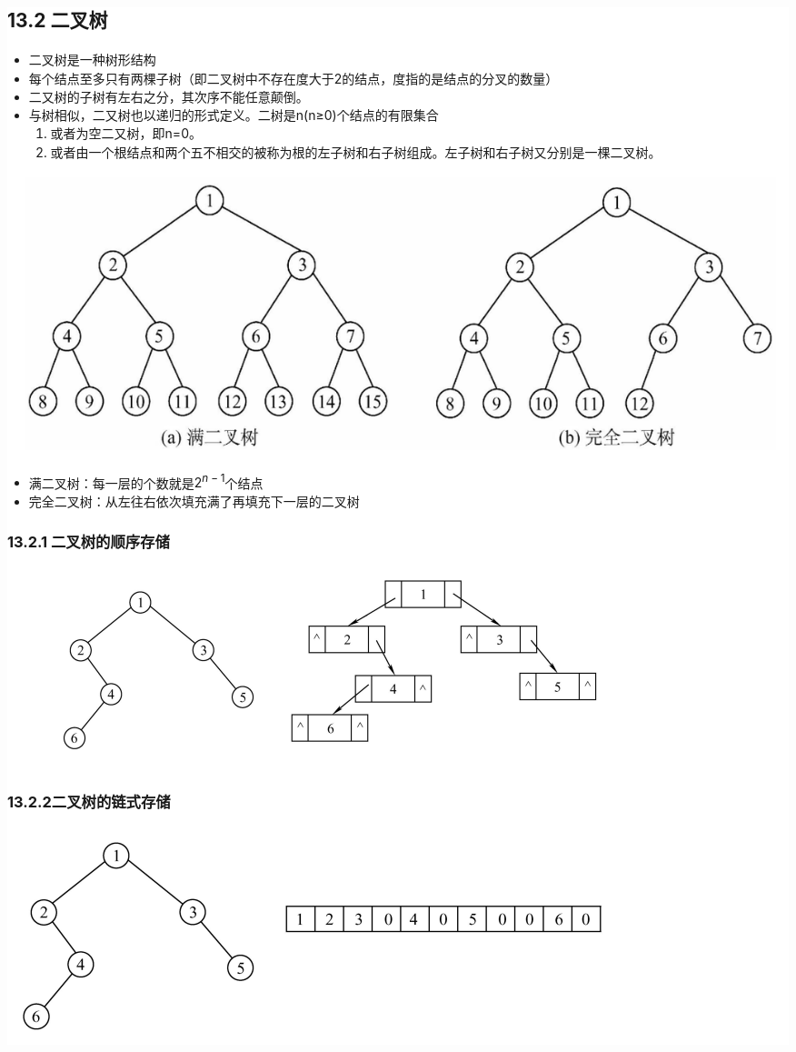 ## 13.2 二叉树

* 二叉树是一种树形结构
* 每个结点至多只有两棵子树（即二叉树中不存在度大于2的结点，度指的是结点的分叉的数量）
* 二又树的子树有左右之分，其次序不能任意颠倒。
* 与树相似，二又树也以递归的形式定义。二树是n(n≥0)个结点的有限集合
	1. 或者为空二又树，即n=0。
	2. 或者由一个根结点和两个五不相交的被称为根的左子树和右子树组成。左子树和右子树又分别是一棵二叉树。

![二叉树的结构](https://raw.githubusercontent.com/pqqqYa/pqqqYa.github.io/main/img/post/2024-10-23/11.png)

* 满二叉树：每一层的个数就是$2^{n-1}$个结点
* 完全二叉树：从左往右依次填充满了再填充下一层的二叉树

### 13.2.1 二叉树的顺序存储

![二叉树的顺序存储](https://raw.githubusercontent.com/pqqqYa/pqqqYa.github.io/main/img/post/2024-10-23/12.png)

### 13.2.2二叉树的链式存储

![二叉树的链式存储](https://raw.githubusercontent.com/pqqqYa/pqqqYa.github.io/main/img/post/2024-10-23/13.png)
